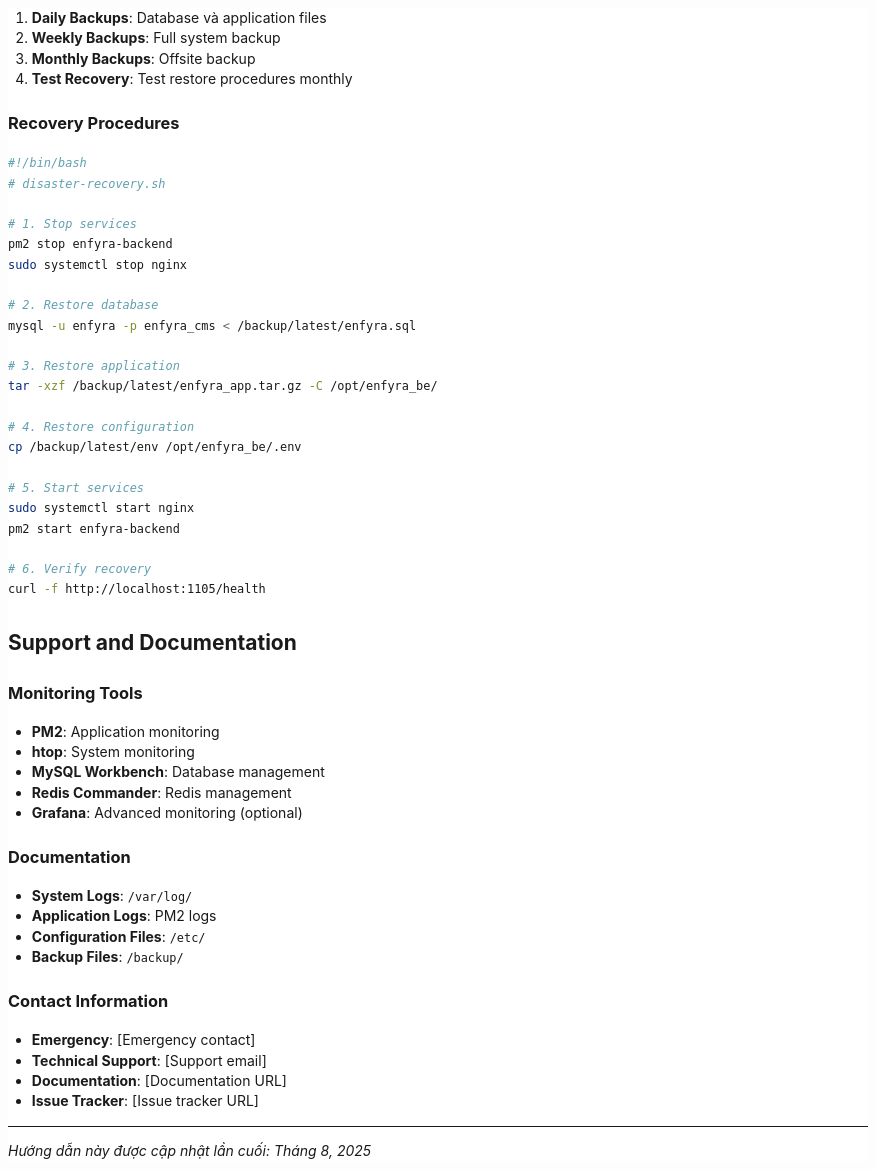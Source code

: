 1. **Daily Backups**: Database và application files
2. **Weekly Backups**: Full system backup
3. **Monthly Backups**: Offsite backup
4. **Test Recovery**: Test restore procedures monthly

### Recovery Procedures

```bash
#!/bin/bash
# disaster-recovery.sh

# 1. Stop services
pm2 stop enfyra-backend
sudo systemctl stop nginx

# 2. Restore database
mysql -u enfyra -p enfyra_cms < /backup/latest/enfyra.sql

# 3. Restore application
tar -xzf /backup/latest/enfyra_app.tar.gz -C /opt/enfyra_be/

# 4. Restore configuration
cp /backup/latest/env /opt/enfyra_be/.env

# 5. Start services
sudo systemctl start nginx
pm2 start enfyra-backend

# 6. Verify recovery
curl -f http://localhost:1105/health
```

## Support and Documentation

### Monitoring Tools

- **PM2**: Application monitoring
- **htop**: System monitoring
- **MySQL Workbench**: Database management
- **Redis Commander**: Redis management
- **Grafana**: Advanced monitoring (optional)

### Documentation

- **System Logs**: `/var/log/`
- **Application Logs**: PM2 logs
- **Configuration Files**: `/etc/`
- **Backup Files**: `/backup/`

### Contact Information

- **Emergency**: [Emergency contact]
- **Technical Support**: [Support email]
- **Documentation**: [Documentation URL]
- **Issue Tracker**: [Issue tracker URL]

---

_Hướng dẫn này được cập nhật lần cuối: Tháng 8, 2025_
